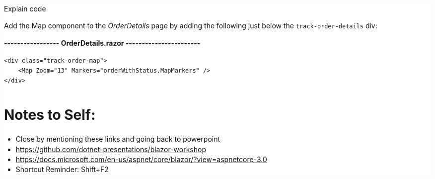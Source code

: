 Explain code

Add the Map component to the *OrderDetails* page by adding the following just below the `track-order-details` div:

**----------------- OrderDetails.razor -----------------------**
```
<div class="track-order-map">
    <Map Zoom="13" Markers="orderWithStatus.MapMarkers" />
</div>
```


# Notes to Self:
- Close by mentioning these links and going back to powerpoint
- https://github.com/dotnet-presentations/blazor-workshop
- https://docs.microsoft.com/en-us/aspnet/core/blazor/?view=aspnetcore-3.0
- Shortcut Reminder: Shift+F2




